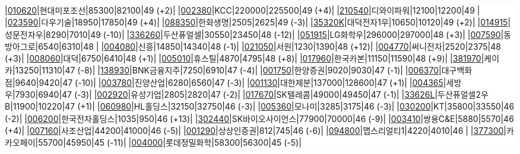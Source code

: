|[010620](https://finance.daum.net/quotes/A010620)|현대미포조선|85300|82100|49 (+2)|
|[002380](https://finance.daum.net/quotes/A002380)|KCC|220000|225500|49 (+4)|
|[210540](https://finance.daum.net/quotes/A210540)|디와이파워|12100|12200|49 |
|[023590](https://finance.daum.net/quotes/A023590)|다우기술|18950|17850|49 (+4)|
|[088350](https://finance.daum.net/quotes/A088350)|한화생명|2505|2625|49 (-3)|
|[35320K](https://finance.daum.net/quotes/A35320K)|대덕전자1우|10650|10120|49 (+2)|
|[014915](https://finance.daum.net/quotes/A014915)|성문전자우|8290|7010|49 (-10)|
|[336260](https://finance.daum.net/quotes/A336260)|두산퓨얼셀|30550|23450|48 (-12)|
|[051915](https://finance.daum.net/quotes/A051915)|LG화학우|296000|297000|48 (+3)|
|[007590](https://finance.daum.net/quotes/A007590)|동방아그로|6540|6310|48 |
|[004080](https://finance.daum.net/quotes/A004080)|신흥|14850|14340|48 (-1)|
|[021050](https://finance.daum.net/quotes/A021050)|서원|1230|1390|48 (+12)|
|[004770](https://finance.daum.net/quotes/A004770)|써니전자|2520|2375|48 (+3)|
|[008060](https://finance.daum.net/quotes/A008060)|대덕|6750|6410|48 (+1)|
|[005010](https://finance.daum.net/quotes/A005010)|휴스틸|4870|4795|48 (+8)|
|[017960](https://finance.daum.net/quotes/A017960)|한국카본|11150|11590|48 (+9)|
|[381970](https://finance.daum.net/quotes/A381970)|케이카|13250|11310|47 (-8)|
|[138930](https://finance.daum.net/quotes/A138930)|BNK금융지주|7250|6910|47 (-4)|
|[001750](https://finance.daum.net/quotes/A001750)|한양증권|9020|9030|47 (-1)|
|[006370](https://finance.daum.net/quotes/A006370)|대구백화점|9640|9420|47 (-10)|
|[003780](https://finance.daum.net/quotes/A003780)|진양산업|6280|6560|47 (-3)|
|[001130](https://finance.daum.net/quotes/A001130)|대한제분|137000|128600|47 (+1)|
|[004365](https://finance.daum.net/quotes/A004365)|세방우|7930|6940|47 (-3)|
|[002920](https://finance.daum.net/quotes/A002920)|유성기업|2805|2820|47 (-2)|
|[017670](https://finance.daum.net/quotes/A017670)|SK텔레콤|49000|49450|47 (-1)|
|[33626L](https://finance.daum.net/quotes/A33626L)|두산퓨얼셀2우B|11900|10220|47 (+1)|
|[060980](https://finance.daum.net/quotes/A060980)|HL홀딩스|32150|32750|46 (-3)|
|[005360](https://finance.daum.net/quotes/A005360)|모나미|3285|3175|46 (-3)|
|[030200](https://finance.daum.net/quotes/A030200)|KT|35800|33550|46 (-2)|
|[006200](https://finance.daum.net/quotes/A006200)|한국전자홀딩스|1035|950|46 (+13)|
|[302440](https://finance.daum.net/quotes/A302440)|SK바이오사이언스|77900|70000|46 (-9)|
|[003410](https://finance.daum.net/quotes/A003410)|쌍용C&E|5880|5570|46 (+4)|
|[007160](https://finance.daum.net/quotes/A007160)|사조산업|44200|41000|46 (-5)|
|[001290](https://finance.daum.net/quotes/A001290)|상상인증권|812|745|46 (-6)|
|[094800](https://finance.daum.net/quotes/A094800)|맵스리얼티1|4220|4010|46 |
|[377300](https://finance.daum.net/quotes/A377300)|카카오페이|55700|45950|45 (-11)|
|[004000](https://finance.daum.net/quotes/A004000)|롯데정밀화학|58300|56300|45 (-5)|